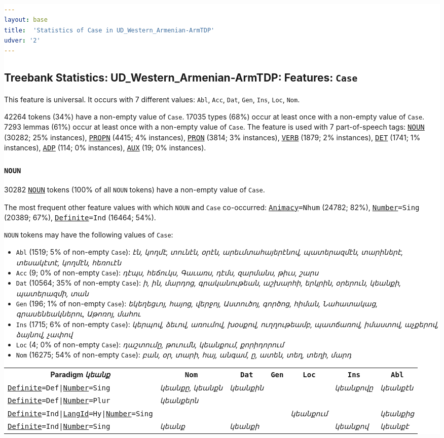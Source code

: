 ```yaml
---
layout: base
title:  'Statistics of Case in UD_Western_Armenian-ArmTDP'
udver: '2'
---
```


## Treebank Statistics: UD_Western_Armenian-ArmTDP: Features: `Case`

This feature is universal.
It occurs with 7 different values: `Abl`, `Acc`, `Dat`, `Gen`, `Ins`, `Loc`, `Nom`.

42264 tokens (34%) have a non-empty value of `Case`.
17035 types (68%) occur at least once with a non-empty value of `Case`.
7293 lemmas (61%) occur at least once with a non-empty value of `Case`.
The feature is used with 7 part-of-speech tags: <tt><a href="hyw_armtdp-pos-NOUN.html">NOUN</a></tt> (30282; 25% instances), <tt><a href="hyw_armtdp-pos-PROPN.html">PROPN</a></tt> (4415; 4% instances), <tt><a href="hyw_armtdp-pos-PRON.html">PRON</a></tt> (3814; 3% instances), <tt><a href="hyw_armtdp-pos-VERB.html">VERB</a></tt> (1879; 2% instances), <tt><a href="hyw_armtdp-pos-DET.html">DET</a></tt> (1741; 1% instances), <tt><a href="hyw_armtdp-pos-ADP.html">ADP</a></tt> (114; 0% instances), <tt><a href="hyw_armtdp-pos-AUX.html">AUX</a></tt> (19; 0% instances).

### `NOUN`

30282 <tt><a href="hyw_armtdp-pos-NOUN.html">NOUN</a></tt> tokens (100% of all `NOUN` tokens) have a non-empty value of `Case`.

The most frequent other feature values with which `NOUN` and `Case` co-occurred: <tt><a href="hyw_armtdp-feat-Animacy.html">Animacy</a></tt><tt>=Nhum</tt> (24782; 82%), <tt><a href="hyw_armtdp-feat-Number.html">Number</a></tt><tt>=Sing</tt> (20389; 67%), <tt><a href="hyw_armtdp-feat-Definite.html">Definite</a></tt><tt>=Ind</tt> (16464; 54%).

`NOUN` tokens may have the following values of `Case`:

* `Abl` (1519; 5% of non-empty `Case`): <em>էն, կողմէ, տունէն, օրէն, արեւմտահայերէնով, պատերազմէն, տարիներէ, տեսակէտէ, կողմէն, հեռուէն</em>
* `Acc` (9; 0% of non-empty `Case`): <em>դէպս, հեճուկս, Գաւառս, դէմս, զարմանս, թիւս, շարս</em>
* `Dat` (10564; 35% of non-empty `Case`): <em>ի, ին, մարդոց, գրականութեան, աշխարհի, երկրին, օրերուն, կեանքի, պատերազմի, տան</em>
* `Gen` (196; 1% of non-empty `Case`): <em>եկեղեցւոյ, հայոց, վերջոյ, Աստուծոյ, գործոց, հիման, Նահատակաց, գրասենեակներու, Աթոռոյ, մահու</em>
* `Ins` (1715; 6% of non-empty `Case`): <em>կերպով, ձեւով, առումով, խօսքով, ուղղութեամբ, պատճառով, իմաստով, աչքերով, ձայնով, չափով</em>
* `Loc` (4; 0% of non-empty `Case`): <em>դաշտումը, թուումն, կեանքում, քորիդորում</em>
* `Nom` (16275; 54% of non-empty `Case`): <em>բան, օր, տարի, հայ, անգամ, ը, ատեն, տեղ, տեղի, մարդ</em>

<table>
  <tr><th>Paradigm <i>կեանք</i></th><th><tt>Nom</tt></th><th><tt>Dat</tt></th><th><tt>Gen</tt></th><th><tt>Loc</tt></th><th><tt>Ins</tt></th><th><tt>Abl</tt></th></tr>
  <tr><td><tt><tt><a href="hyw_armtdp-feat-Definite.html">Definite</a></tt><tt>=Def</tt>|<tt><a href="hyw_armtdp-feat-Number.html">Number</a></tt><tt>=Sing</tt></tt></td><td><em>կեանքը, կեանքն</em></td><td><em>կեանքին</em></td><td></td><td></td><td><em>կեանքովը</em></td><td><em>կեանքէն</em></td></tr>
  <tr><td><tt><tt><a href="hyw_armtdp-feat-Definite.html">Definite</a></tt><tt>=Def</tt>|<tt><a href="hyw_armtdp-feat-Number.html">Number</a></tt><tt>=Plur</tt></tt></td><td><em>կեանքերն</em></td><td></td><td></td><td></td><td></td><td></td></tr>
  <tr><td><tt><tt><a href="hyw_armtdp-feat-Definite.html">Definite</a></tt><tt>=Ind</tt>|<tt><a href="hyw_armtdp-feat-LangId.html">LangId</a></tt><tt>=Hy</tt>|<tt><a href="hyw_armtdp-feat-Number.html">Number</a></tt><tt>=Sing</tt></tt></td><td></td><td></td><td></td><td><em>կեանքում</em></td><td></td><td><em>կեանքից</em></td></tr>
  <tr><td><tt><tt><a href="hyw_armtdp-feat-Definite.html">Definite</a></tt><tt>=Ind</tt>|<tt><a href="hyw_armtdp-feat-Number.html">Number</a></tt><tt>=Sing</tt></tt></td><td><em>կեանք</em></td><td><em>կեանքի</em></td><td></td><td></td><td><em>կեանքով</em></td><td><em>կեանքէ</em></td></tr>